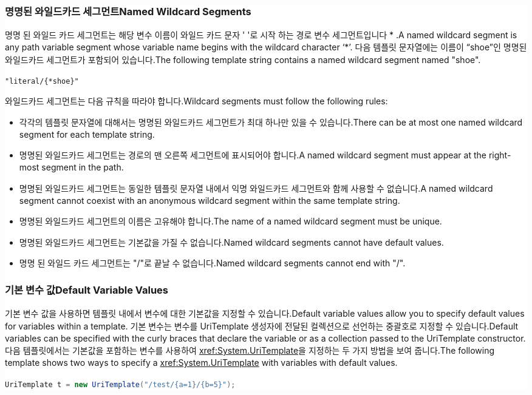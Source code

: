 ### <a name="named-wildcard-segments"></a><span data-ttu-id="e12cd-202">명명된 와일드카드 세그먼트</span><span class="sxs-lookup"><span data-stu-id="e12cd-202">Named Wildcard Segments</span></span>  

 <span data-ttu-id="e12cd-203">명명 된 와일드 카드 세그먼트는 해당 변수 이름이 와일드 카드 문자 ' '로 시작 하는 경로 변수 세그먼트입니다 \* .</span><span class="sxs-lookup"><span data-stu-id="e12cd-203">A named wildcard segment is any path variable segment whose variable name begins with the wildcard character ‘\*’.</span></span> <span data-ttu-id="e12cd-204">다음 템플릿 문자열에는 이름이 “shoe”인 명명된 와일드카드 세그먼트가 포함되어 있습니다.</span><span class="sxs-lookup"><span data-stu-id="e12cd-204">The following template string contains a named wildcard segment named "shoe".</span></span>  
  
`"literal/{*shoe}"`  
  
 <span data-ttu-id="e12cd-205">와일드카드 세그먼트는 다음 규칙을 따라야 합니다.</span><span class="sxs-lookup"><span data-stu-id="e12cd-205">Wildcard segments must follow the following rules:</span></span>  
  
- <span data-ttu-id="e12cd-206">각각의 템플릿 문자열에 대해서는 명명된 와일드카드 세그먼트가 최대 하나만 있을 수 있습니다.</span><span class="sxs-lookup"><span data-stu-id="e12cd-206">There can be at most one named wildcard segment for each template string.</span></span>  
  
- <span data-ttu-id="e12cd-207">명명된 와일드카드 세그먼트는 경로의 맨 오른쪽 세그먼트에 표시되어야 합니다.</span><span class="sxs-lookup"><span data-stu-id="e12cd-207">A named wildcard segment must appear at the right-most segment in the path.</span></span>  
  
- <span data-ttu-id="e12cd-208">명명된 와일드카드 세그먼트는 동일한 템플릿 문자열 내에서 익명 와일드카드 세그먼트와 함께 사용할 수 없습니다.</span><span class="sxs-lookup"><span data-stu-id="e12cd-208">A named wildcard segment cannot coexist with an anonymous wildcard segment within the same template string.</span></span>  
  
- <span data-ttu-id="e12cd-209">명명된 와일드카드 세그먼트의 이름은 고유해야 합니다.</span><span class="sxs-lookup"><span data-stu-id="e12cd-209">The name of a named wildcard segment must be unique.</span></span>  
  
- <span data-ttu-id="e12cd-210">명명된 와일드카드 세그먼트는 기본값을 가질 수 없습니다.</span><span class="sxs-lookup"><span data-stu-id="e12cd-210">Named wildcard segments cannot have default values.</span></span>  
  
- <span data-ttu-id="e12cd-211">명명 된 와일드 카드 세그먼트는 "/"로 끝날 수 없습니다.</span><span class="sxs-lookup"><span data-stu-id="e12cd-211">Named wildcard segments cannot end with "/".</span></span>  
  
### <a name="default-variable-values"></a><span data-ttu-id="e12cd-212">기본 변수 값</span><span class="sxs-lookup"><span data-stu-id="e12cd-212">Default Variable Values</span></span>  

 <span data-ttu-id="e12cd-213">기본 변수 값을 사용하면 템플릿 내에서 변수에 대한 기본값을 지정할 수 있습니다.</span><span class="sxs-lookup"><span data-stu-id="e12cd-213">Default variable values allow you to specify default values for variables within a template.</span></span> <span data-ttu-id="e12cd-214">기본 변수는 변수를 UriTemplate 생성자에 전달된 컬렉션으로 선언하는 중괄호로 지정할 수 있습니다.</span><span class="sxs-lookup"><span data-stu-id="e12cd-214">Default variables can be specified with the curly braces that declare the variable or as a collection passed to the UriTemplate constructor.</span></span> <span data-ttu-id="e12cd-215">다음 템플릿에서는 기본값을 포함하는 변수를 사용하여 <xref:System.UriTemplate>을 지정하는 두 가지 방법을 보여 줍니다.</span><span class="sxs-lookup"><span data-stu-id="e12cd-215">The following template shows two ways to specify a <xref:System.UriTemplate> with variables with default values.</span></span>  
  
```csharp
UriTemplate t = new UriTemplate("/test/{a=1}/{b=5}");  
```  
  
